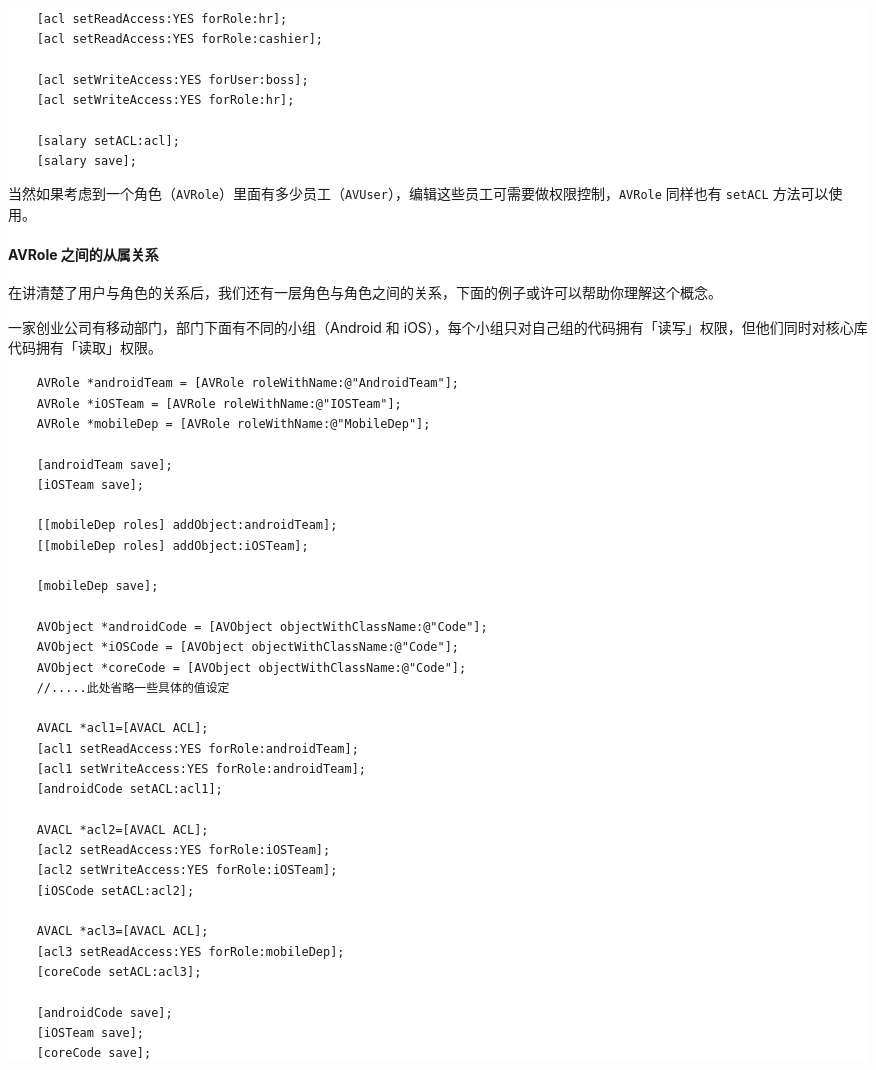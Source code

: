 ```objc
    [acl setReadAccess:YES forRole:hr];
    [acl setReadAccess:YES forRole:cashier];

    [acl setWriteAccess:YES forUser:boss];
    [acl setWriteAccess:YES forRole:hr];

    [salary setACL:acl];
    [salary save];
```

当然如果考虑到一个角色（`AVRole`）里面有多少员工（`AVUser`），编辑这些员工可需要做权限控制，`AVRole` 同样也有 `setACL` 方法可以使用。

#### AVRole 之间的从属关系

在讲清楚了用户与角色的关系后，我们还有一层角色与角色之间的关系，下面的例子或许可以帮助你理解这个概念。

一家创业公司有移动部门，部门下面有不同的小组（Android 和 iOS），每个小组只对自己组的代码拥有「读写」权限，但他们同时对核心库代码拥有「读取」权限。

```objc
    AVRole *androidTeam = [AVRole roleWithName:@"AndroidTeam"];
    AVRole *iOSTeam = [AVRole roleWithName:@"IOSTeam"];
    AVRole *mobileDep = [AVRole roleWithName:@"MobileDep"];

    [androidTeam save];
    [iOSTeam save];

    [[mobileDep roles] addObject:androidTeam];
    [[mobileDep roles] addObject:iOSTeam];

    [mobileDep save];

    AVObject *androidCode = [AVObject objectWithClassName:@"Code"];
    AVObject *iOSCode = [AVObject objectWithClassName:@"Code"];
    AVObject *coreCode = [AVObject objectWithClassName:@"Code"];
    //.....此处省略一些具体的值设定

    AVACL *acl1=[AVACL ACL];
    [acl1 setReadAccess:YES forRole:androidTeam];
    [acl1 setWriteAccess:YES forRole:androidTeam];
    [androidCode setACL:acl1];

    AVACL *acl2=[AVACL ACL];
    [acl2 setReadAccess:YES forRole:iOSTeam];
    [acl2 setWriteAccess:YES forRole:iOSTeam];
    [iOSCode setACL:acl2];

    AVACL *acl3=[AVACL ACL];
    [acl3 setReadAccess:YES forRole:mobileDep];
    [coreCode setACL:acl3];

    [androidCode save];
    [iOSTeam save];
    [coreCode save];
```
